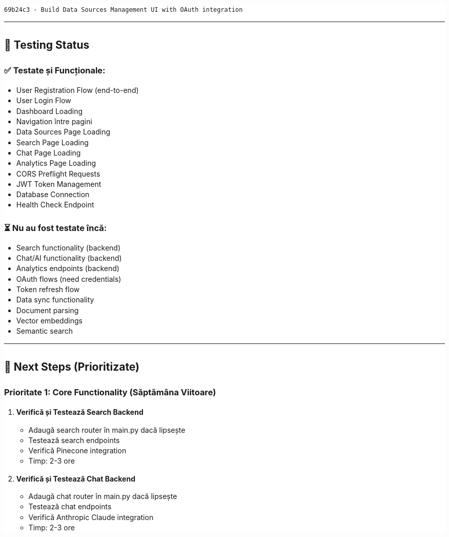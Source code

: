 ```
69b24c3 - Build Data Sources Management UI with OAuth integration
```

---

## 🧪 Testing Status

### ✅ Testate și Funcționale:
- User Registration Flow (end-to-end)
- User Login Flow
- Dashboard Loading
- Navigation între pagini
- Data Sources Page Loading
- Search Page Loading
- Chat Page Loading
- Analytics Page Loading
- CORS Preflight Requests
- JWT Token Management
- Database Connection
- Health Check Endpoint

### ⏳ Nu au fost testate încă:
- Search functionality (backend)
- Chat/AI functionality (backend)
- Analytics endpoints (backend)
- OAuth flows (need credentials)
- Token refresh flow
- Data sync functionality
- Document parsing
- Vector embeddings
- Semantic search

---

## 🎯 Next Steps (Prioritizate)

### **Prioritate 1: Core Functionality** (Săptămâna Viitoare)
1. **Verifică și Testează Search Backend**
   - Adaugă search router în main.py dacă lipsește
   - Testează search endpoints
   - Verifică Pinecone integration
   - Timp: 2-3 ore

2. **Verifică și Testează Chat Backend**
   - Adaugă chat router în main.py dacă lipsește
   - Testează chat endpoints
   - Verifică Anthropic Claude integration
   - Timp: 2-3 ore
